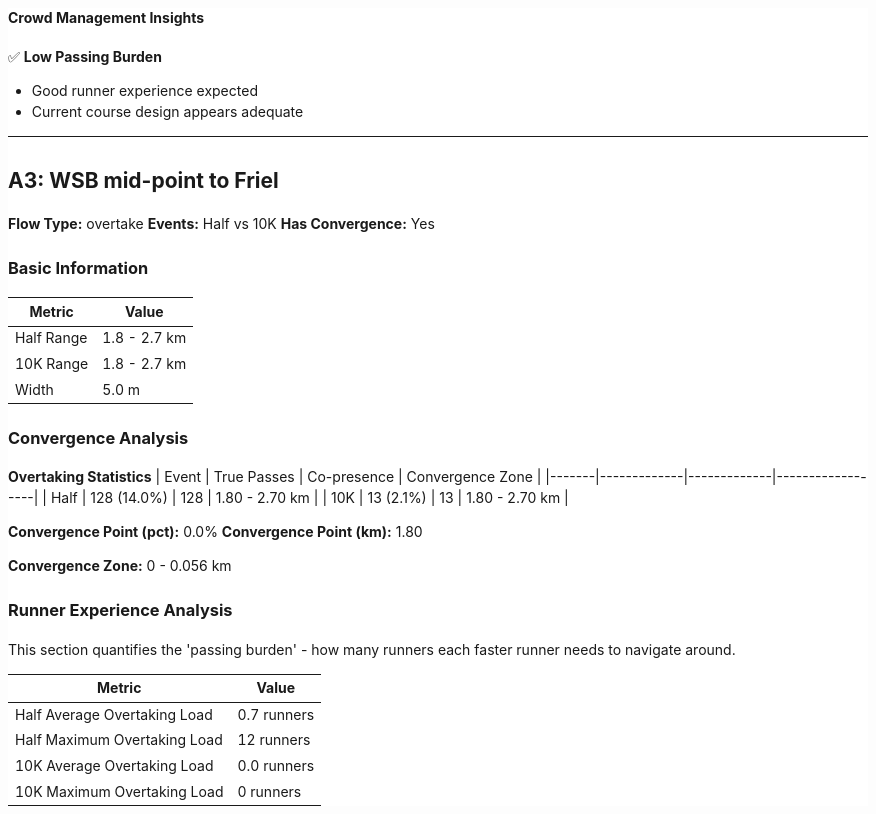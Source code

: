 #### Crowd Management Insights

✅ **Low Passing Burden**
- Good runner experience expected
- Current course design appears adequate



---

## A3: WSB mid-point to Friel

**Flow Type:** overtake
**Events:** Half vs 10K
**Has Convergence:** Yes

### Basic Information

| Metric | Value |
|--------|-------|
| Half Range | 1.8 - 2.7 km |
| 10K Range | 1.8 - 2.7 km |
| Width | 5.0 m |

### Convergence Analysis

**Overtaking Statistics**
| Event | True Passes | Co-presence | Convergence Zone |
|-------|-------------|-------------|------------------|
| Half | 128 (14.0%) | 128 | 1.80 - 2.70 km |
| 10K | 13 (2.1%) | 13 | 1.80 - 2.70 km |

**Convergence Point (pct):** 0.0%
**Convergence Point (km):** 1.80

**Convergence Zone:** 0 - 0.056 km


### Runner Experience Analysis

This section quantifies the 'passing burden' - how many runners each faster runner needs to navigate around.

| Metric | Value |
|--------|-------|
| Half Average Overtaking Load | 0.7 runners |
| Half Maximum Overtaking Load | 12 runners |
| 10K Average Overtaking Load | 0.0 runners |
| 10K Maximum Overtaking Load | 0 runners |
